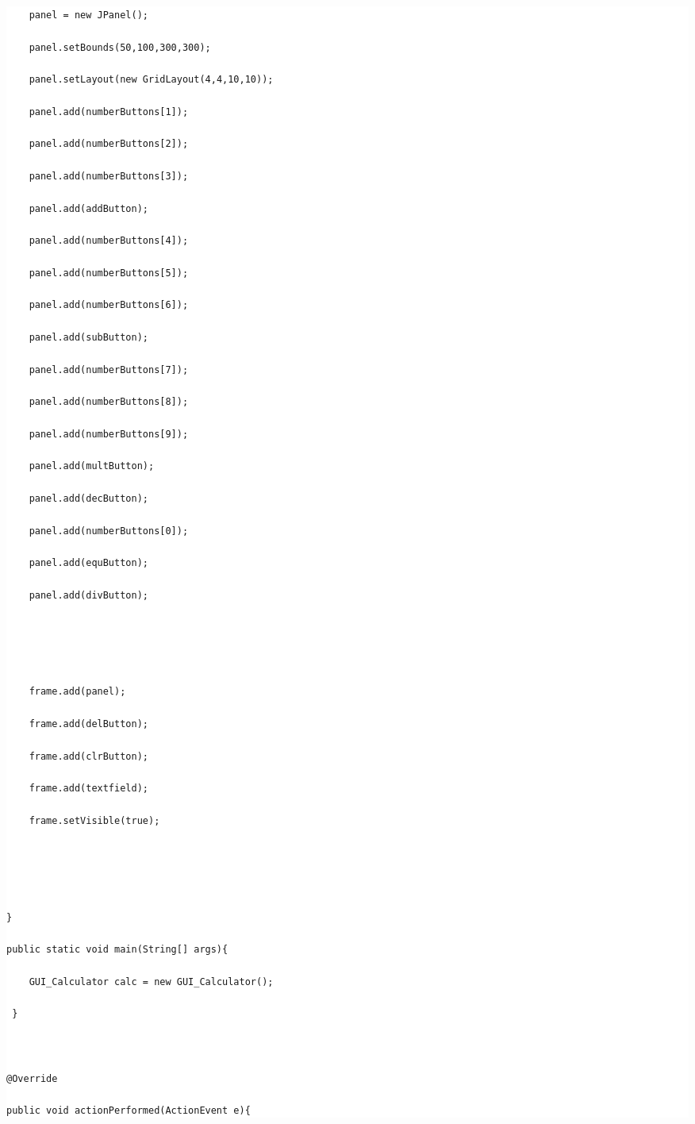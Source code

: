         panel = new JPanel();

        panel.setBounds(50,100,300,300);

        panel.setLayout(new GridLayout(4,4,10,10));

        panel.add(numberButtons[1]);

        panel.add(numberButtons[2]);

        panel.add(numberButtons[3]);

        panel.add(addButton);

        panel.add(numberButtons[4]);

        panel.add(numberButtons[5]);

        panel.add(numberButtons[6]);

        panel.add(subButton);

        panel.add(numberButtons[7]);

        panel.add(numberButtons[8]);

        panel.add(numberButtons[9]);

        panel.add(multButton);

        panel.add(decButton);

        panel.add(numberButtons[0]);

        panel.add(equButton);

        panel.add(divButton);





        frame.add(panel);

        frame.add(delButton);

        frame.add(clrButton);

        frame.add(textfield);

        frame.setVisible(true);





    }

    public static void main(String[] args){

        GUI_Calculator calc = new GUI_Calculator();

     }



    @Override

    public void actionPerformed(ActionEvent e){
